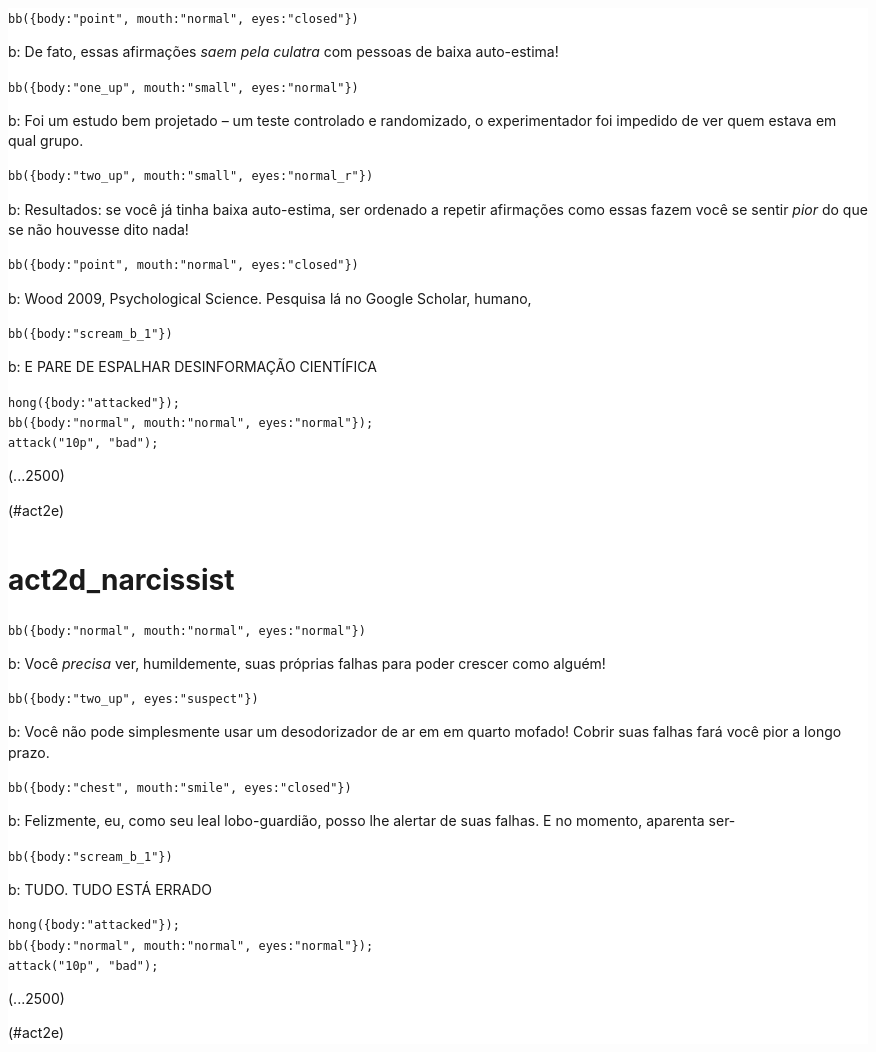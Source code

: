 `bb({body:"point", mouth:"normal", eyes:"closed"})`

b: De fato, essas afirmações *saem pela culatra* com pessoas de baixa auto-estima! 

`bb({body:"one_up", mouth:"small", eyes:"normal"})`

b: Foi um estudo bem projetado – um teste controlado e randomizado, o experimentador foi impedido de ver quem estava em qual grupo.

`bb({body:"two_up", mouth:"small", eyes:"normal_r"})`

b: Resultados: se você já tinha baixa auto-estima, ser ordenado a repetir afirmações como essas fazem você se sentir *pior* do que se não houvesse dito nada!

`bb({body:"point", mouth:"normal", eyes:"closed"})`

b: Wood 2009, Psychological Science. Pesquisa lá no Google Scholar, humano,

`bb({body:"scream_b_1"})`

b: E PARE DE ESPALHAR DESINFORMAÇÃO CIENTÍFICA

```
hong({body:"attacked"});
bb({body:"normal", mouth:"normal", eyes:"normal"});
attack("10p", "bad");
```

(...2500)

(#act2e)

# act2d_narcissist

`bb({body:"normal", mouth:"normal", eyes:"normal"})`

b: Você *precisa* ver, humildemente, suas próprias falhas para poder crescer como alguém!

`bb({body:"two_up", eyes:"suspect"})`

b: Você não pode simplesmente usar um desodorizador de ar em em quarto mofado! Cobrir suas falhas fará você pior a longo prazo.

`bb({body:"chest", mouth:"smile", eyes:"closed"})`

b: Felizmente, eu, como seu leal lobo-guardião, posso lhe alertar de suas falhas. E no momento, aparenta ser-

`bb({body:"scream_b_1"})`

b: TUDO. TUDO ESTÁ ERRADO

```
hong({body:"attacked"});
bb({body:"normal", mouth:"normal", eyes:"normal"});
attack("10p", "bad");
```

(...2500)

(#act2e)
